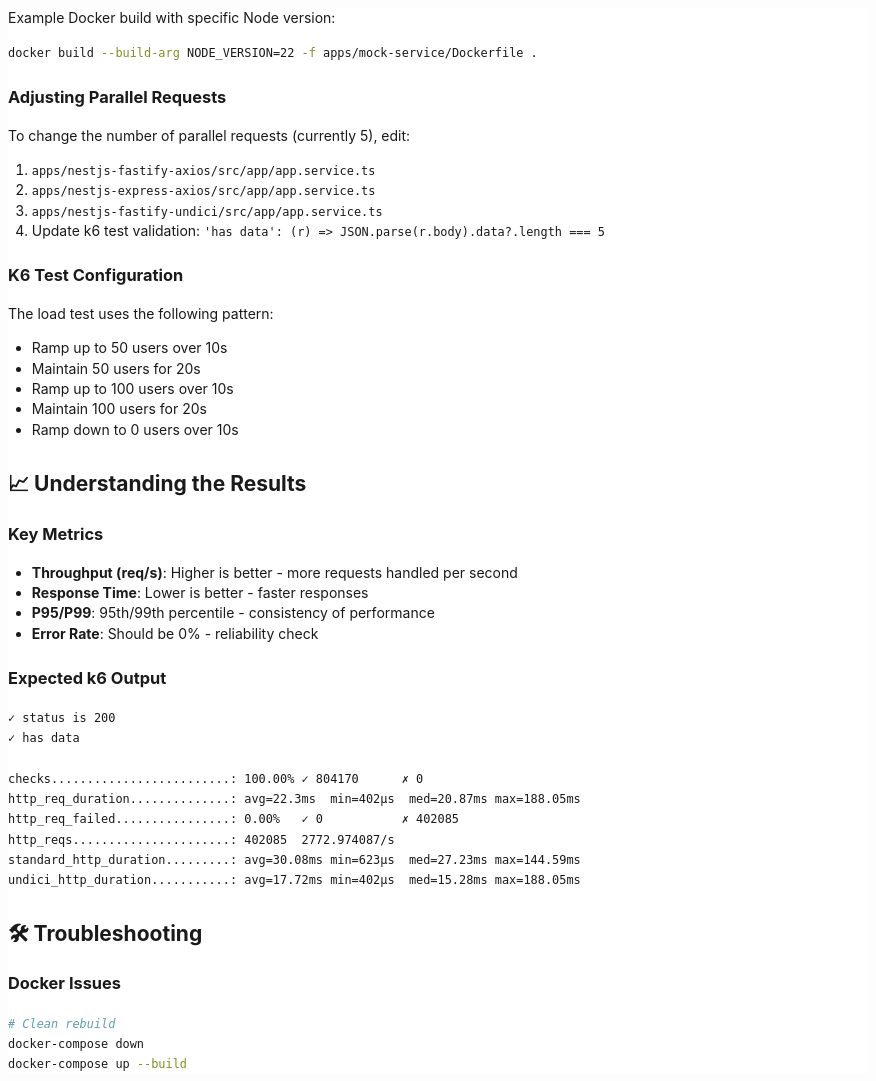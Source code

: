 Example Docker build with specific Node version:
```bash
docker build --build-arg NODE_VERSION=22 -f apps/mock-service/Dockerfile .
```

### Adjusting Parallel Requests

To change the number of parallel requests (currently 5), edit:

1. `apps/nestjs-fastify-axios/src/app/app.service.ts`
2. `apps/nestjs-express-axios/src/app/app.service.ts`
3. `apps/nestjs-fastify-undici/src/app/app.service.ts`
4. Update k6 test validation: `'has data': (r) => JSON.parse(r.body).data?.length === 5`

### K6 Test Configuration

The load test uses the following pattern:
- Ramp up to 50 users over 10s
- Maintain 50 users for 20s
- Ramp up to 100 users over 10s
- Maintain 100 users for 20s
- Ramp down to 0 users over 10s

## 📈 Understanding the Results

### Key Metrics

- **Throughput (req/s)**: Higher is better - more requests handled per second
- **Response Time**: Lower is better - faster responses
- **P95/P99**: 95th/99th percentile - consistency of performance
- **Error Rate**: Should be 0% - reliability check

### Expected k6 Output

```
✓ status is 200
✓ has data

checks.........................: 100.00% ✓ 804170      ✗ 0
http_req_duration..............: avg=22.3ms  min=402µs  med=20.87ms max=188.05ms
http_req_failed................: 0.00%   ✓ 0           ✗ 402085
http_reqs......................: 402085  2772.974087/s
standard_http_duration.........: avg=30.08ms min=623µs  med=27.23ms max=144.59ms
undici_http_duration...........: avg=17.72ms min=402µs  med=15.28ms max=188.05ms
```

## 🛠️ Troubleshooting

### Docker Issues
```bash
# Clean rebuild
docker-compose down
docker-compose up --build
```
